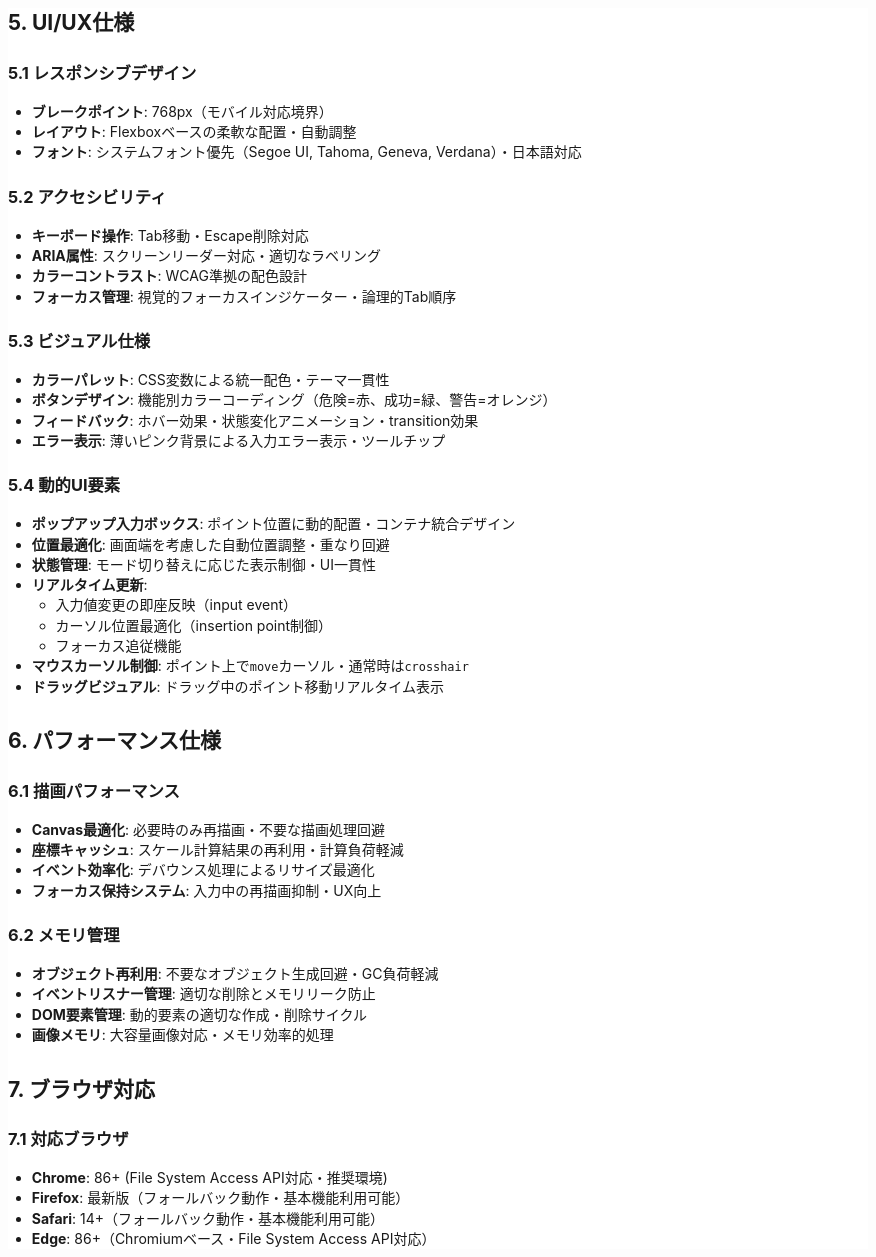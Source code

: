 ## 5. UI/UX仕様

### 5.1 レスポンシブデザイン
- **ブレークポイント**: 768px（モバイル対応境界）
- **レイアウト**: Flexboxベースの柔軟な配置・自動調整
- **フォント**: システムフォント優先（Segoe UI, Tahoma, Geneva, Verdana）・日本語対応

### 5.2 アクセシビリティ
- **キーボード操作**: Tab移動・Escape削除対応
- **ARIA属性**: スクリーンリーダー対応・適切なラベリング
- **カラーコントラスト**: WCAG準拠の配色設計
- **フォーカス管理**: 視覚的フォーカスインジケーター・論理的Tab順序

### 5.3 ビジュアル仕様
- **カラーパレット**: CSS変数による統一配色・テーマ一貫性
- **ボタンデザイン**: 機能別カラーコーディング（危険=赤、成功=緑、警告=オレンジ）
- **フィードバック**: ホバー効果・状態変化アニメーション・transition効果
- **エラー表示**: 薄いピンク背景による入力エラー表示・ツールチップ

### 5.4 動的UI要素
- **ポップアップ入力ボックス**: ポイント位置に動的配置・コンテナ統合デザイン
- **位置最適化**: 画面端を考慮した自動位置調整・重なり回避
- **状態管理**: モード切り替えに応じた表示制御・UI一貫性
- **リアルタイム更新**: 
  - 入力値変更の即座反映（input event）
  - カーソル位置最適化（insertion point制御）
  - フォーカス追従機能
- **マウスカーソル制御**: ポイント上で`move`カーソル・通常時は`crosshair`
- **ドラッグビジュアル**: ドラッグ中のポイント移動リアルタイム表示

## 6. パフォーマンス仕様

### 6.1 描画パフォーマンス
- **Canvas最適化**: 必要時のみ再描画・不要な描画処理回避
- **座標キャッシュ**: スケール計算結果の再利用・計算負荷軽減
- **イベント効率化**: デバウンス処理によるリサイズ最適化
- **フォーカス保持システム**: 入力中の再描画抑制・UX向上

### 6.2 メモリ管理
- **オブジェクト再利用**: 不要なオブジェクト生成回避・GC負荷軽減
- **イベントリスナー管理**: 適切な削除とメモリリーク防止
- **DOM要素管理**: 動的要素の適切な作成・削除サイクル
- **画像メモリ**: 大容量画像対応・メモリ効率的処理

## 7. ブラウザ対応

### 7.1 対応ブラウザ
- **Chrome**: 86+ (File System Access API対応・推奨環境)
- **Firefox**: 最新版（フォールバック動作・基本機能利用可能）
- **Safari**: 14+（フォールバック動作・基本機能利用可能）
- **Edge**: 86+（Chromiumベース・File System Access API対応）
